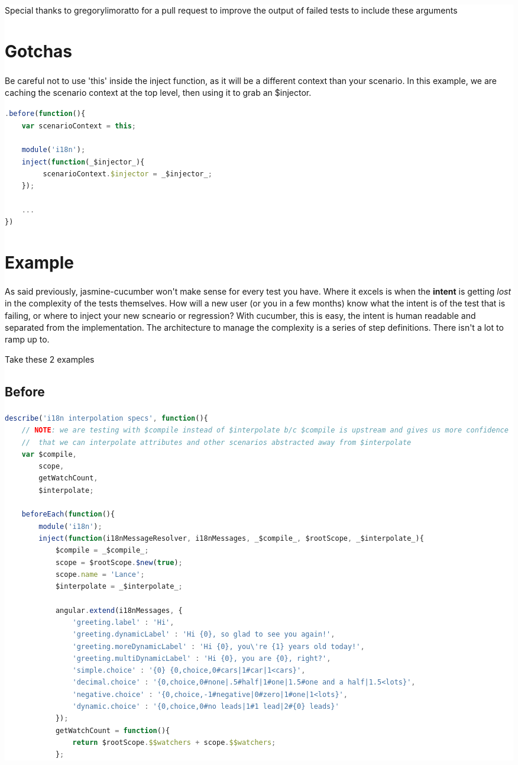 Special thanks to gregorylimoratto for a pull request to improve the output of failed tests to include these arguments

Gotchas
===

Be careful not to use 'this' inside the inject function, as it will be a different context than your scenario. In this example, we are caching the scenario context at the top level, then using it to grab an $injector.

```javascript
.before(function(){
    var scenarioContext = this;

    module('i18n');
    inject(function(_$injector_){
         scenarioContext.$injector = _$injector_;
    });
        
    ...
})
```
# Example
As said previously, jasmine-cucumber won't make sense for every test you have. Where it excels is when the **intent** is getting *lost* in the complexity of the tests themselves. How will a new user (or you in a few months) know what the intent is of the test that is failing, or where to inject your new scneario or regression? With cucumber, this is easy, the intent is human readable and separated from the implementation. The architecture to manage the complexity is a series of step definitions. There isn't a lot to ramp up to. 

Take these 2 examples

## Before
```javascript
describe('i18n interpolation specs', function(){
    // NOTE: we are testing with $compile instead of $interpolate b/c $compile is upstream and gives us more confidence
    //  that we can interpolate attributes and other scenarios abstracted away from $interpolate
    var $compile,
        scope,
        getWatchCount,
        $interpolate;

    beforeEach(function(){
        module('i18n');
        inject(function(i18nMessageResolver, i18nMessages, _$compile_, $rootScope, _$interpolate_){
            $compile = _$compile_;
            scope = $rootScope.$new(true);
            scope.name = 'Lance';
            $interpolate = _$interpolate_;

            angular.extend(i18nMessages, {
                'greeting.label' : 'Hi',
                'greeting.dynamicLabel' : 'Hi {0}, so glad to see you again!',
                'greeting.moreDynamicLabel' : 'Hi {0}, you\'re {1} years old today!',
                'greeting.multiDynamicLabel' : 'Hi {0}, you are {0}, right?',
                'simple.choice' : '{0} {0,choice,0#cars|1#car|1<cars}',
                'decimal.choice' : '{0,choice,0#none|.5#half|1#one|1.5#one and a half|1.5<lots}',
                'negative.choice' : '{0,choice,-1#negative|0#zero|1#one|1<lots}',
                'dynamic.choice' : '{0,choice,0#no leads|1#1 lead|2#{0} leads}'
            });
            getWatchCount = function(){
                return $rootScope.$$watchers + scope.$$watchers;
            };
```